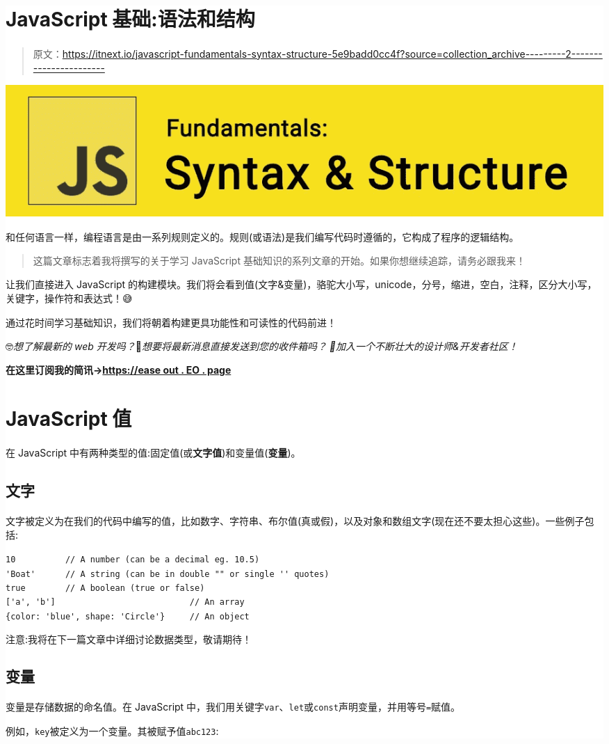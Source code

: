 # JavaScript 基础:语法和结构

> 原文：<https://itnext.io/javascript-fundamentals-syntax-structure-5e9badd0cc4f?source=collection_archive---------2----------------------->

![](img/2909592fabd31ddc7d28bcb701ba5b1b.png)

和任何语言一样，编程语言是由一系列规则定义的。规则(或语法)是我们编写代码时遵循的，它构成了程序的逻辑结构。

> 这篇文章标志着我将撰写的关于学习 JavaScript 基础知识的系列文章的开始。如果你想继续追踪，请务必跟我来！

让我们直接进入 JavaScript 的构建模块。我们将会看到值(文字&变量)，骆驼大小写，unicode，分号，缩进，空白，注释，区分大小写，关键字，操作符和表达式！😅

通过花时间学习基础知识，我们将朝着构建更具功能性和可读性的代码前进！

🤓*想了解最新的 web 开发吗？*🚀*想要将最新消息直接发送到您的收件箱吗？
🎉加入一个不断壮大的设计师&开发者社区！*

**在这里订阅我的简讯→**[**https://ease out . EO . page**](https://easeout.eo.page/)

# JavaScript 值

在 JavaScript 中有两种类型的值:固定值(或**文字值**)和变量值(**变量**)。

## 文字

文字被定义为在我们的代码中编写的值，比如数字、字符串、布尔值(真或假)，以及对象和数组文字(现在还不要太担心这些)。一些例子包括:

```
10          // A number (can be a decimal eg. 10.5)
'Boat'      // A string (can be in double "" or single '' quotes)
true        // A boolean (true or false)
['a', 'b']                           // An array
{color: 'blue', shape: 'Circle'}     // An object
```

注意:我将在下一篇文章中详细讨论数据类型，敬请期待！

## 变量

变量是存储数据的命名值。在 JavaScript 中，我们用关键字`var`、`let`或`const`声明变量，并用等号`=`赋值。

例如，`key`被定义为一个变量。其被赋予值`abc123`:
